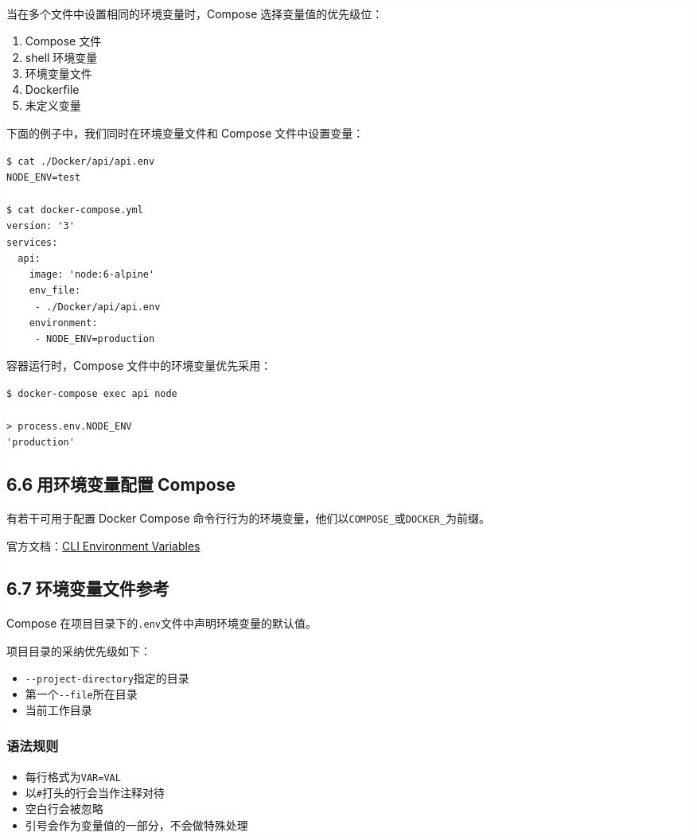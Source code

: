 当在多个文件中设置相同的环境变量时，Compose 选择变量值的优先级位：

1. Compose 文件
2. shell 环境变量
3. 环境变量文件
4. Dockerfile
5. 未定义变量

下面的例子中，我们同时在环境变量文件和 Compose 文件中设置变量：

```
$ cat ./Docker/api/api.env
NODE_ENV=test

$ cat docker-compose.yml
version: '3'
services:
  api:
    image: 'node:6-alpine'
    env_file:
     - ./Docker/api/api.env
    environment:
     - NODE_ENV=production
```

容器运行时，Compose 文件中的环境变量优先采用：

```
$ docker-compose exec api node

> process.env.NODE_ENV
'production'
```

## 6.6 用环境变量配置 Compose

有若干可用于配置 Docker Compose 命令行行为的环境变量，他们以`COMPOSE_`或`DOCKER_`为前缀。

官方文档：[CLI Environment Variables](https://docs.docker.com/compose/reference/envvars/)

## 6.7 环境变量文件参考

Compose 在项目目录下的`.env`文件中声明环境变量的默认值。

项目目录的采纳优先级如下：

- `--project-directory`指定的目录
- 第一个`--file`所在目录
- 当前工作目录

### 语法规则

- 每行格式为`VAR=VAL`
- 以`#`打头的行会当作注释对待
- 空白行会被忽略
- 引号会作为变量值的一部分，不会做特殊处理
